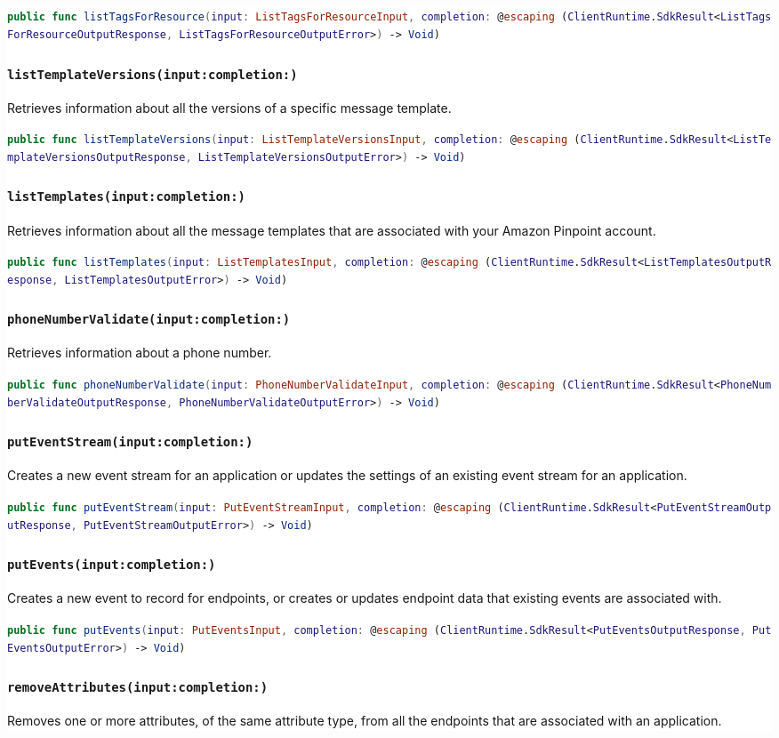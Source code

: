 ``` swift
public func listTagsForResource(input: ListTagsForResourceInput, completion: @escaping (ClientRuntime.SdkResult<ListTagsForResourceOutputResponse, ListTagsForResourceOutputError>) -> Void)
```

### `listTemplateVersions(input:completion:)`

Retrieves information about all the versions of a specific message template.

``` swift
public func listTemplateVersions(input: ListTemplateVersionsInput, completion: @escaping (ClientRuntime.SdkResult<ListTemplateVersionsOutputResponse, ListTemplateVersionsOutputError>) -> Void)
```

### `listTemplates(input:completion:)`

Retrieves information about all the message templates that are associated with your Amazon Pinpoint account.

``` swift
public func listTemplates(input: ListTemplatesInput, completion: @escaping (ClientRuntime.SdkResult<ListTemplatesOutputResponse, ListTemplatesOutputError>) -> Void)
```

### `phoneNumberValidate(input:completion:)`

Retrieves information about a phone number.

``` swift
public func phoneNumberValidate(input: PhoneNumberValidateInput, completion: @escaping (ClientRuntime.SdkResult<PhoneNumberValidateOutputResponse, PhoneNumberValidateOutputError>) -> Void)
```

### `putEventStream(input:completion:)`

Creates a new event stream for an application or updates the settings of an existing event stream for an application.

``` swift
public func putEventStream(input: PutEventStreamInput, completion: @escaping (ClientRuntime.SdkResult<PutEventStreamOutputResponse, PutEventStreamOutputError>) -> Void)
```

### `putEvents(input:completion:)`

Creates a new event to record for endpoints, or creates or updates endpoint data that existing events are associated with.

``` swift
public func putEvents(input: PutEventsInput, completion: @escaping (ClientRuntime.SdkResult<PutEventsOutputResponse, PutEventsOutputError>) -> Void)
```

### `removeAttributes(input:completion:)`

Removes one or more attributes, of the same attribute type, from all the endpoints that are associated with an application.
